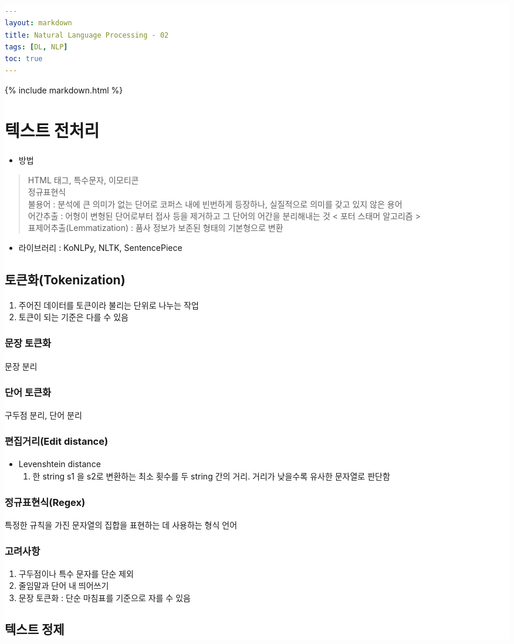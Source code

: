 ```yaml
---
layout: markdown
title: Natural Language Processing - 02
tags: [DL, NLP]
toc: true
---
```


{% include markdown.html %}

# 텍스트 전처리

- 방법
> HTML 태그, 특수문자, 이모티콘  
> 정규표현식  
> 불용어 : 분석에 큰 의미가 없는 단어로 코퍼스 내에 빈번하게 등장하나, 실질적으로 의미를 갖고 있지 않은 용어  
> 어간추출  : 어형이 변형된 단어로부터 접사 등을 제거하고 그 단어의 어간을 분리해내는 것 < 포터 스태머 알고리즘 >  
> 표제어추출(Lemmatization) : 품사 정보가 보존된 형태의 기본형으로 변환

- 라이브러리 : KoNLPy, NLTK, SentencePiece

## 토큰화(Tokenization)

1. 주어진 데이터를 토큰이라 불리는 단위로 나누는 작업
2. 토큰이 되는 기준은 다를 수 있음

### 문장 토큰화

문장 분리

### 단어 토큰화

구두점 분리, 단어 분리

### 편집거리(Edit distance)

- Levenshtein distance
   1. 한 string s1 을 s2로 변환하는 최소 횟수를 두 string 간의 거리. 거리가 낮을수록 유사한 문자열로 판단함

### 정규표현식(Regex)

특정한 규칙을 가진 문자열의 집합을 표현하는 데 사용하는 형식 언어

### 고려사항

1. 구두점이나 특수 문자를 단순 제외
2. 줄임말과 단어 내 띄어쓰기
3. 문장 토큰화 : 단순 마침표를 기준으로 자를 수 있음

## 텍스트 정제
